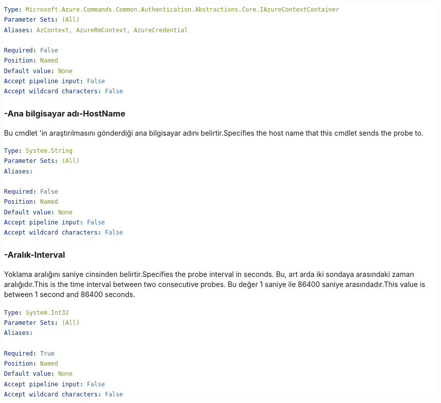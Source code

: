 ```yaml
Type: Microsoft.Azure.Commands.Common.Authentication.Abstractions.Core.IAzureContextContainer
Parameter Sets: (All)
Aliases: AzContext, AzureRmContext, AzureCredential

Required: False
Position: Named
Default value: None
Accept pipeline input: False
Accept wildcard characters: False
```

### <span data-ttu-id="8c123-116">-Ana bilgisayar adı</span><span class="sxs-lookup"><span data-stu-id="8c123-116">-HostName</span></span>
<span data-ttu-id="8c123-117">Bu cmdlet 'in araştırılmasını gönderdiği ana bilgisayar adını belirtir.</span><span class="sxs-lookup"><span data-stu-id="8c123-117">Specifies the host name that this cmdlet sends the probe to.</span></span>

```yaml
Type: System.String
Parameter Sets: (All)
Aliases:

Required: False
Position: Named
Default value: None
Accept pipeline input: False
Accept wildcard characters: False
```

### <span data-ttu-id="8c123-118">-Aralık</span><span class="sxs-lookup"><span data-stu-id="8c123-118">-Interval</span></span>
<span data-ttu-id="8c123-119">Yoklama aralığını saniye cinsinden belirtir.</span><span class="sxs-lookup"><span data-stu-id="8c123-119">Specifies the probe interval in seconds.</span></span>
<span data-ttu-id="8c123-120">Bu, art arda iki sondaya arasındaki zaman aralığıdır.</span><span class="sxs-lookup"><span data-stu-id="8c123-120">This is the time interval between two consecutive probes.</span></span>
<span data-ttu-id="8c123-121">Bu değer 1 saniye ile 86400 saniye arasındadır.</span><span class="sxs-lookup"><span data-stu-id="8c123-121">This value is between 1 second and 86400 seconds.</span></span>

```yaml
Type: System.Int32
Parameter Sets: (All)
Aliases:

Required: True
Position: Named
Default value: None
Accept pipeline input: False
Accept wildcard characters: False
```

